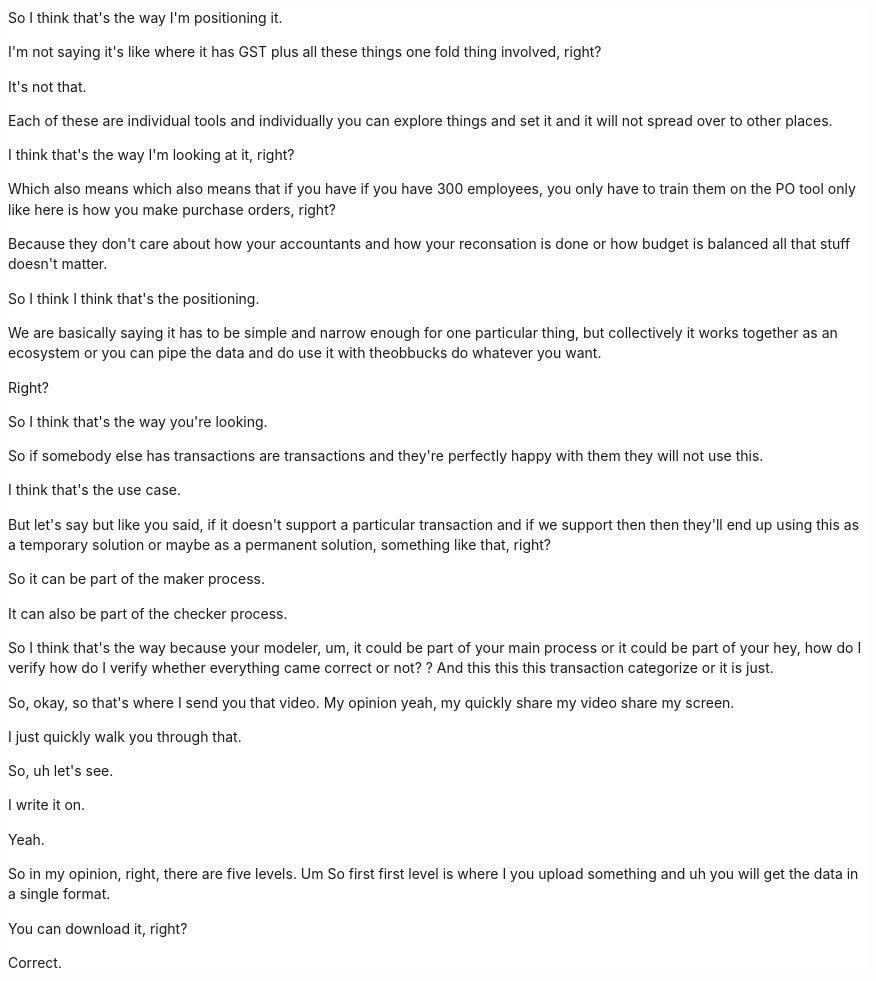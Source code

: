 So I think that's the way I'm positioning it.

I'm not saying it's like where it has GST plus all these things one fold thing involved, right?

It's not that.

Each of these are individual tools and individually you can explore things and set it and it will not spread over to other places.

I think that's the way I'm looking at it, right?

Which also means which also means that if you have if you have 300 employees, you only have to train them on the PO tool only like here is how you make purchase orders, right?

Because they don't care about how your accountants and how your reconsation is done or how budget is balanced all that stuff doesn't matter.

So I think I think that's the positioning.

We are basically saying it has to be simple and narrow enough for one particular thing, but collectively it works together as an ecosystem or you can pipe the data and do use it with theobbucks do whatever you want.

Right?

So I think that's the way you're looking.

So if somebody else has transactions are transactions and they're perfectly happy with them they will not use this.

I think that's the use case.

But let's say but like you said, if it doesn't support a particular transaction and if we support then then they'll end up using this as a temporary solution or maybe as a permanent solution, something like that, right?

So it can be part of the maker process.

It can also be part of the checker process.

So I think that's the way because your modeler, um, it could be part of your main process or it could be part of your hey, how do I verify how do I verify whether everything came correct or not? ? And this this this transaction categorize or it is just.

So, okay, so that's where I send you that video. My opinion yeah, my quickly share my video share my screen.

I just quickly walk you through that.

So, uh let's see.

I write it on.

Yeah.

So in my opinion, right, there are five levels. Um So first first level is where I you upload something and uh you will get the data in a single format.

You can download it, right?

Correct.
